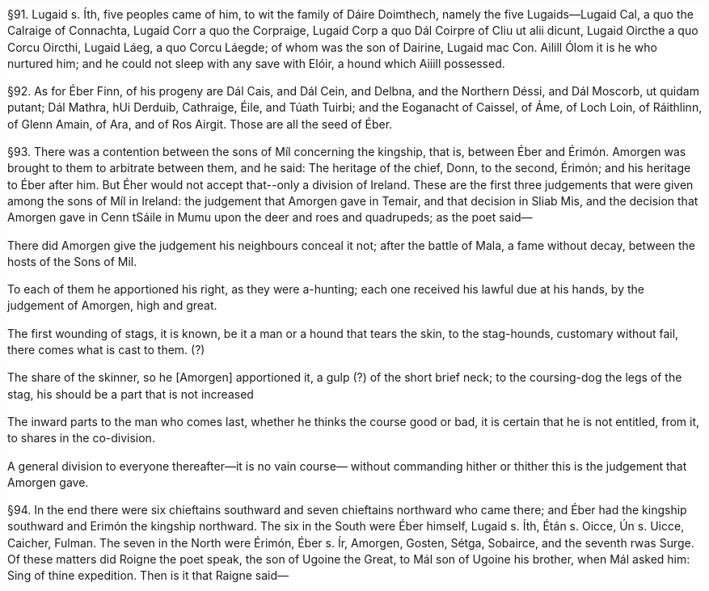 §91. Lugaid s. Íth, five peoples came of him, to wit the family of Dáire Doimthech, namely the five Lugaids—Lugaid Cal, a quo the Calraige of Connachta, Lugaid Corr a quo the Corpraige, Lugaid Corp a quo Dál Coirpre of Cliu ut alii dicunt, Lugaid Oircthe a quo Corcu Oircthi, Lugaid Láeg, a quo Corcu Láegde; of whom was the son of Dairine, Lugaid mac Con. Ailill Ólom it is he who nurtured him; and he could not sleep with any save with Elóir, a hound which Aiiill possessed.

§92. As for Éber Finn, of his progeny are Dál Cais, and Dál Cein, and Delbna, and the Northern Déssi, and Dál Moscorb, ut quidam putant; Dál Mathra, hUi Derduib, Cathraige, Éile, and Túath Tuirbi; and the Eoganacht of Caissel, of Áme, of Loch Loin, of Ráithlinn, of Glenn Amain, of Ara, and of Ros Airgit. Those are all the seed of Éber.

§93. There was a contention between the sons of Míl concerning the kingship, that is, between Éber and Érimón. Amorgen was brought to them to arbitrate between them, and he said: The heritage of the chief, Donn, to the second, Érimón; and his heritage to Éber after him. But Éher would not accept that--only a division of Ireland. These are the first three judgements that were given among the sons of Míl in Ireland: the judgement that Amorgen gave in Temair, and that decision in Sliab Mis, and the decision that Amorgen gave in Cenn tSáile in Mumu upon the deer and roes and quadrupeds; as the poet said—

There did Amorgen give the judgement 
his neighbours conceal it not; 
after the battle of Mala, a fame without decay, 
between the hosts of the Sons of Mil.

To each of them he apportioned his right, 
as they were a-hunting;
each one received his lawful due at his hands,
by the judgement of Amorgen, high and great.

The first wounding of stags, it is known, 
be it a man or a hound that tears the skin, 
to the stag-hounds, customary without fail, 
there comes what is cast to them. (?)

The share of the skinner, so he [Amorgen] apportioned it,
a gulp (?) of the short brief neck; 
to the coursing-dog the legs of the stag, 
his should be a part that is not increased

The inward parts to the man who comes last, 
whether he thinks the course good or bad, 
it is certain that he is not entitled, 
from it, to shares in the co-division.

A general division to everyone 
thereafter—it is no vain course— 
without commanding hither or thither 
this is the judgement that Amorgen gave.

§94. In the end there were six chieftains southward and seven chieftains northward who came there; and Éber had the kingship southward and Erimón the kingship northward. The six in the South were Éber himself, Lugaid s. Íth, Étán s. Oicce, Ún s. Uicce, Caicher, Fulman. The seven in the North were Érimón, Éber s. Ír, Amorgen, Gosten, Sétga, Sobairce, and the seventh rwas Surge. Of these matters did Roigne the poet speak, the son of Ugoine the Great, to Mál son of Ugoine his brother, when Mál asked him: Sing of thine expedition. Then is it that Raigne said— 
